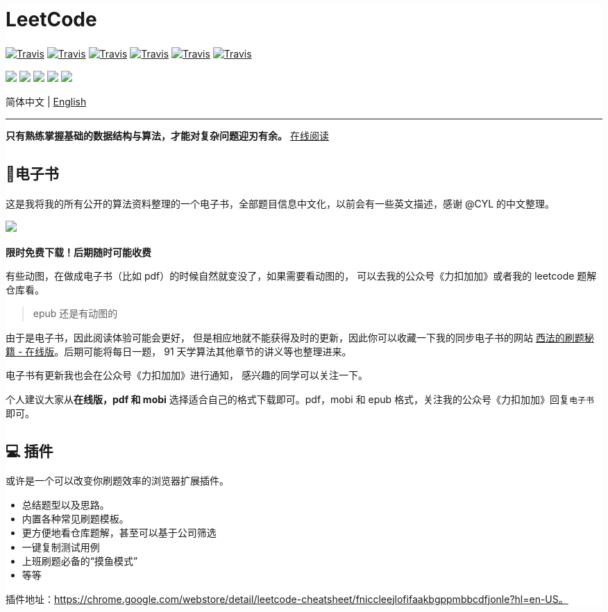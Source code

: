 # LeetCode

[![Travis](https://img.shields.io/badge/language-C++-green.svg)]()
[![Travis](https://img.shields.io/badge/language-Python-red.svg)]()
[![Travis](https://img.shields.io/badge/language-Java-blue.svg)]()
[![Travis](https://img.shields.io/badge/language-Go-red.svg)]()
[![Travis](https://img.shields.io/badge/language-Php-pink.svg)]()
[![Travis](https://img.shields.io/badge/language-JavaScript-yellow.svg)]()

[![](https://img.shields.io/badge/WeChat-微信群-brightgreen)](#哪里能找到我)
[![](https://img.shields.io/badge/公众号-力扣加加-blueviolet)](#哪里能找到我)
[![](https://img.shields.io/badge/Juejin-掘金-blue)](https://juejin.im/user/58af98305c497d0067780b3b)
[![](https://img.shields.io/badge/Zhihu-知乎-blue)](https://www.zhihu.com/people/lu-xiao-13-70)
[![](https://img.shields.io/badge/bilili-哔哩哔哩-ff69b4)](https://space.bilibili.com/519510412/)

简体中文 | [English](./README.en.md)

---

**只有熟练掌握基础的数据结构与算法，才能对复杂问题迎刃有余。** [在线阅读](https://leetcode-solution-leetcode-pp.gitbook.io/leetcode-solution/)

## :blue_book:电子书

这是我将我的所有公开的算法资料整理的一个电子书，全部题目信息中文化，以前会有一些英文描述，感谢 @CYL 的中文整理。

![](https://tva1.sinaimg.cn/large/0081Kckwly1gm3r7y4dt8j30zx0u0hdt.jpg)

**限时免费下载！后期随时可能收费**

有些动图，在做成电子书（比如 pdf）的时候自然就变没了，如果需要看动图的， 可以去我的公众号《力扣加加》或者我的 leetcode 题解仓库看。

> epub 还是有动图的

由于是电子书，因此阅读体验可能会更好， 但是相应地就不能获得及时的更新，因此你可以收藏一下我的同步电子书的网站 [西法的刷题秘籍 - 在线版](https://leetcode-solution-leetcode-pp.gitbook.io/leetcode-solution/)。后期可能将每日一题， 91 天学算法其他章节的讲义等也整理进来。

电子书有更新我也会在公众号《力扣加加》进行通知， 感兴趣的同学可以关注一下。

个人建议大家从**在线版，pdf 和 mobi** 选择适合自己的格式下载即可。pdf，mobi 和 epub 格式，关注我的公众号《力扣加加》回复`电子书`即可。

## :computer: 插件

或许是一个可以改变你刷题效率的浏览器扩展插件。

- 总结题型以及思路。
- 内置各种常见刷题模板。
- 更方便地看仓库题解，甚至可以基于公司筛选
- 一键复制测试用例
- 上班刷题必备的“摸鱼模式”
- 等等

插件地址：https://chrome.google.com/webstore/detail/leetcode-cheatsheet/fniccleejlofifaakbgppmbbcdfjonle?hl=en-US。
